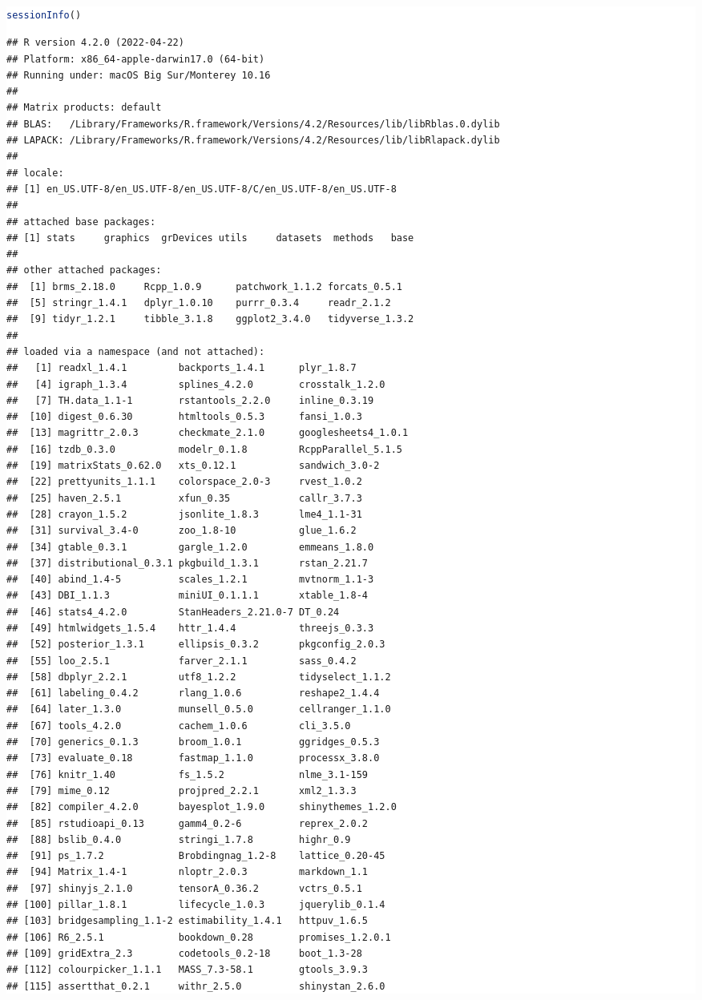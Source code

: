 
```r
sessionInfo()
```

```
## R version 4.2.0 (2022-04-22)
## Platform: x86_64-apple-darwin17.0 (64-bit)
## Running under: macOS Big Sur/Monterey 10.16
## 
## Matrix products: default
## BLAS:   /Library/Frameworks/R.framework/Versions/4.2/Resources/lib/libRblas.0.dylib
## LAPACK: /Library/Frameworks/R.framework/Versions/4.2/Resources/lib/libRlapack.dylib
## 
## locale:
## [1] en_US.UTF-8/en_US.UTF-8/en_US.UTF-8/C/en_US.UTF-8/en_US.UTF-8
## 
## attached base packages:
## [1] stats     graphics  grDevices utils     datasets  methods   base     
## 
## other attached packages:
##  [1] brms_2.18.0     Rcpp_1.0.9      patchwork_1.1.2 forcats_0.5.1  
##  [5] stringr_1.4.1   dplyr_1.0.10    purrr_0.3.4     readr_2.1.2    
##  [9] tidyr_1.2.1     tibble_3.1.8    ggplot2_3.4.0   tidyverse_1.3.2
## 
## loaded via a namespace (and not attached):
##   [1] readxl_1.4.1         backports_1.4.1      plyr_1.8.7          
##   [4] igraph_1.3.4         splines_4.2.0        crosstalk_1.2.0     
##   [7] TH.data_1.1-1        rstantools_2.2.0     inline_0.3.19       
##  [10] digest_0.6.30        htmltools_0.5.3      fansi_1.0.3         
##  [13] magrittr_2.0.3       checkmate_2.1.0      googlesheets4_1.0.1 
##  [16] tzdb_0.3.0           modelr_0.1.8         RcppParallel_5.1.5  
##  [19] matrixStats_0.62.0   xts_0.12.1           sandwich_3.0-2      
##  [22] prettyunits_1.1.1    colorspace_2.0-3     rvest_1.0.2         
##  [25] haven_2.5.1          xfun_0.35            callr_3.7.3         
##  [28] crayon_1.5.2         jsonlite_1.8.3       lme4_1.1-31         
##  [31] survival_3.4-0       zoo_1.8-10           glue_1.6.2          
##  [34] gtable_0.3.1         gargle_1.2.0         emmeans_1.8.0       
##  [37] distributional_0.3.1 pkgbuild_1.3.1       rstan_2.21.7        
##  [40] abind_1.4-5          scales_1.2.1         mvtnorm_1.1-3       
##  [43] DBI_1.1.3            miniUI_0.1.1.1       xtable_1.8-4        
##  [46] stats4_4.2.0         StanHeaders_2.21.0-7 DT_0.24             
##  [49] htmlwidgets_1.5.4    httr_1.4.4           threejs_0.3.3       
##  [52] posterior_1.3.1      ellipsis_0.3.2       pkgconfig_2.0.3     
##  [55] loo_2.5.1            farver_2.1.1         sass_0.4.2          
##  [58] dbplyr_2.2.1         utf8_1.2.2           tidyselect_1.1.2    
##  [61] labeling_0.4.2       rlang_1.0.6          reshape2_1.4.4      
##  [64] later_1.3.0          munsell_0.5.0        cellranger_1.1.0    
##  [67] tools_4.2.0          cachem_1.0.6         cli_3.5.0           
##  [70] generics_0.1.3       broom_1.0.1          ggridges_0.5.3      
##  [73] evaluate_0.18        fastmap_1.1.0        processx_3.8.0      
##  [76] knitr_1.40           fs_1.5.2             nlme_3.1-159        
##  [79] mime_0.12            projpred_2.2.1       xml2_1.3.3          
##  [82] compiler_4.2.0       bayesplot_1.9.0      shinythemes_1.2.0   
##  [85] rstudioapi_0.13      gamm4_0.2-6          reprex_2.0.2        
##  [88] bslib_0.4.0          stringi_1.7.8        highr_0.9           
##  [91] ps_1.7.2             Brobdingnag_1.2-8    lattice_0.20-45     
##  [94] Matrix_1.4-1         nloptr_2.0.3         markdown_1.1        
##  [97] shinyjs_2.1.0        tensorA_0.36.2       vctrs_0.5.1         
## [100] pillar_1.8.1         lifecycle_1.0.3      jquerylib_0.1.4     
## [103] bridgesampling_1.1-2 estimability_1.4.1   httpuv_1.6.5        
## [106] R6_2.5.1             bookdown_0.28        promises_1.2.0.1    
## [109] gridExtra_2.3        codetools_0.2-18     boot_1.3-28         
## [112] colourpicker_1.1.1   MASS_7.3-58.1        gtools_3.9.3        
## [115] assertthat_0.2.1     withr_2.5.0          shinystan_2.6.0     
```